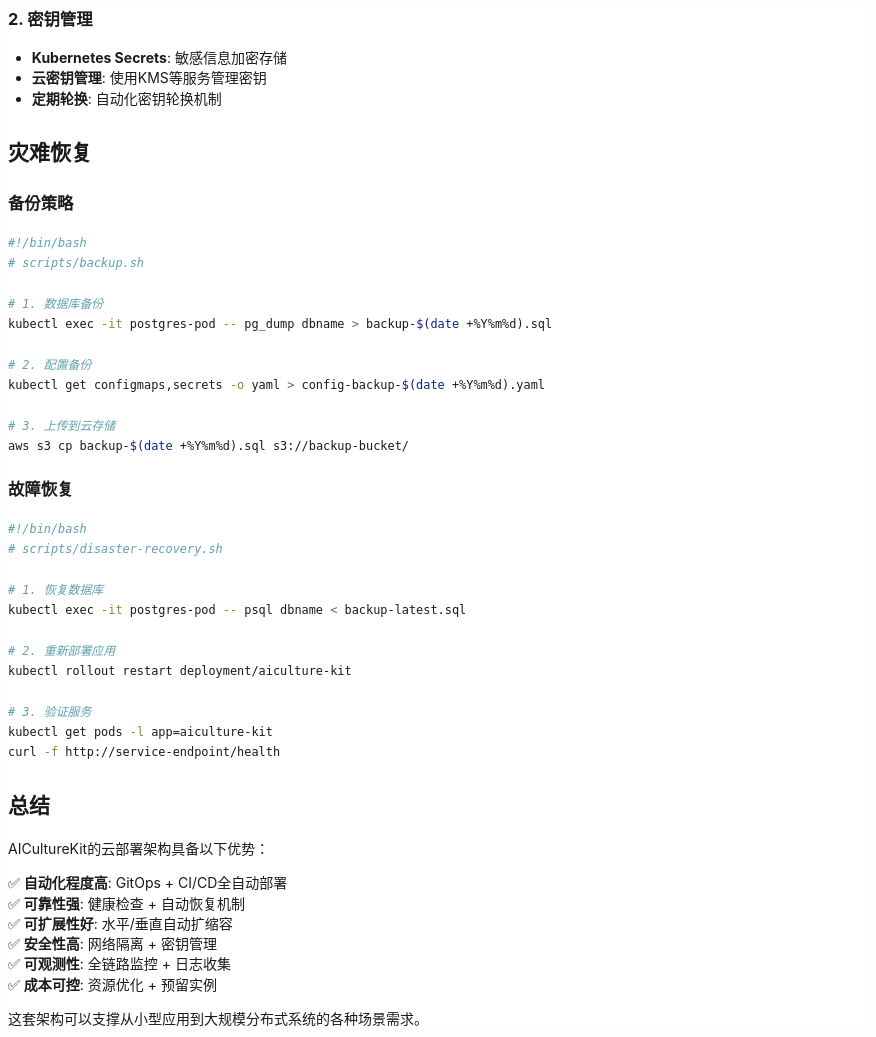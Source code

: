 ### 2. 密钥管理
- **Kubernetes Secrets**: 敏感信息加密存储
- **云密钥管理**: 使用KMS等服务管理密钥
- **定期轮换**: 自动化密钥轮换机制

## 灾难恢复

### 备份策略
```bash
#!/bin/bash
# scripts/backup.sh

# 1. 数据库备份
kubectl exec -it postgres-pod -- pg_dump dbname > backup-$(date +%Y%m%d).sql

# 2. 配置备份
kubectl get configmaps,secrets -o yaml > config-backup-$(date +%Y%m%d).yaml

# 3. 上传到云存储
aws s3 cp backup-$(date +%Y%m%d).sql s3://backup-bucket/
```

### 故障恢复
```bash
#!/bin/bash
# scripts/disaster-recovery.sh

# 1. 恢复数据库
kubectl exec -it postgres-pod -- psql dbname < backup-latest.sql

# 2. 重新部署应用
kubectl rollout restart deployment/aiculture-kit

# 3. 验证服务
kubectl get pods -l app=aiculture-kit
curl -f http://service-endpoint/health
```

## 总结

AICultureKit的云部署架构具备以下优势：

✅ **自动化程度高**: GitOps + CI/CD全自动部署  
✅ **可靠性强**: 健康检查 + 自动恢复机制  
✅ **可扩展性好**: 水平/垂直自动扩缩容  
✅ **安全性高**: 网络隔离 + 密钥管理  
✅ **可观测性**: 全链路监控 + 日志收集  
✅ **成本可控**: 资源优化 + 预留实例  

这套架构可以支撑从小型应用到大规模分布式系统的各种场景需求。 